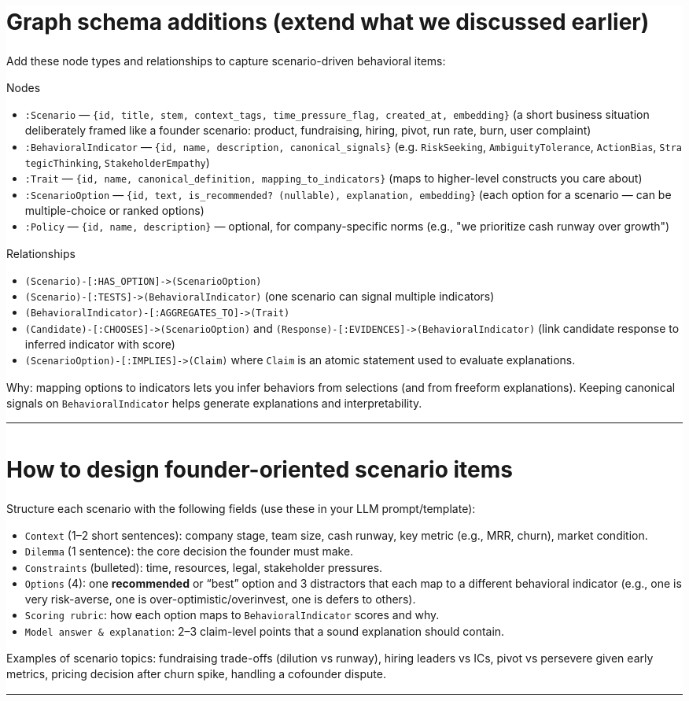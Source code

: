 
# Graph schema additions (extend what we discussed earlier)

Add these node types and relationships to capture scenario-driven behavioral items:

Nodes

* `:Scenario` — `{id, title, stem, context_tags, time_pressure_flag, created_at, embedding}`
  (a short business situation deliberately framed like a founder scenario: product, fundraising, hiring, pivot, run rate, burn, user complaint)
* `:BehavioralIndicator` — `{id, name, description, canonical_signals}`
  (e.g. `RiskSeeking`, `AmbiguityTolerance`, `ActionBias`, `StrategicThinking`, `StakeholderEmpathy`)
* `:Trait` — `{id, name, canonical_definition, mapping_to_indicators}` (maps to higher-level constructs you care about)
* `:ScenarioOption` — `{id, text, is_recommended? (nullable), explanation, embedding}`
  (each option for a scenario — can be multiple-choice or ranked options)
* `:Policy` — `{id, name, description}` — optional, for company-specific norms (e.g., "we prioritize cash runway over growth")

Relationships

* `(Scenario)-[:HAS_OPTION]->(ScenarioOption)`
* `(Scenario)-[:TESTS]->(BehavioralIndicator)` (one scenario can signal multiple indicators)
* `(BehavioralIndicator)-[:AGGREGATES_TO]->(Trait)`
* `(Candidate)-[:CHOOSES]->(ScenarioOption)` and `(Response)-[:EVIDENCES]->(BehavioralIndicator)` (link candidate response to inferred indicator with score)
* `(ScenarioOption)-[:IMPLIES]->(Claim)` where `Claim` is an atomic statement used to evaluate explanations.

Why: mapping options to indicators lets you infer behaviors from selections (and from freeform explanations). Keeping canonical signals on `BehavioralIndicator` helps generate explanations and interpretability.

---

# How to design founder-oriented scenario items

Structure each scenario with the following fields (use these in your LLM prompt/template):

* `Context` (1–2 short sentences): company stage, team size, cash runway, key metric (e.g., MRR, churn), market condition.
* `Dilemma` (1 sentence): the core decision the founder must make.
* `Constraints` (bulleted): time, resources, legal, stakeholder pressures.
* `Options` (4): one **recommended** or “best” option and 3 distractors that each map to a different behavioral indicator (e.g., one is very risk-averse, one is over-optimistic/overinvest, one is defers to others).
* `Scoring rubric`: how each option maps to `BehavioralIndicator` scores and why.
* `Model answer & explanation`: 2–3 claim-level points that a sound explanation should contain.

Examples of scenario topics: fundraising trade-offs (dilution vs runway), hiring leaders vs ICs, pivot vs persevere given early metrics, pricing decision after churn spike, handling a cofounder dispute.

---


[1]: https://www.hoganassessments.com/assessment/hogan-business-reasoning-inventory/?utm_source=chatgpt.com "How You Think: Hogan Business Reasoning Inventory"
[2]: https://www.hoganassessments.com/assessment/hogan-personality-inventory/?utm_source=chatgpt.com "Hogan Personality Inventory"
[3]: https://www.gmac.com/~/media/files/gmac/reflect-training/hogan-assessments-white-paper?utm_source=chatgpt.com "[PDF] Hogan Assessments Whitepaper Summary Technical Information for ..."
[4]: https://aptitude-test.com/publishers/hogan/hbri/?utm_source=chatgpt.com "Hogan HBRI test: How to Prepare, Free Practice Test"
[5]: https://personality-test-prep.com/test-providers/hogan/hbri/?utm_source=chatgpt.com "Hogan HBRI Test – A Complete Overview and Free Practice [2024]"